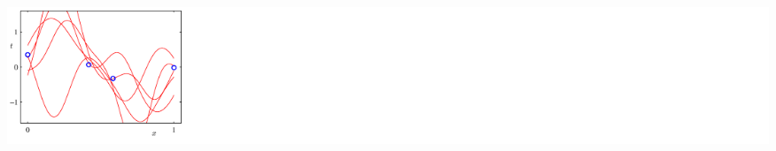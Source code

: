   <img src="/assets/images/ml/Figure3.9c.png" width="200"></a>

  <a href="/assets/images/ml/Figure3.9d.png">
